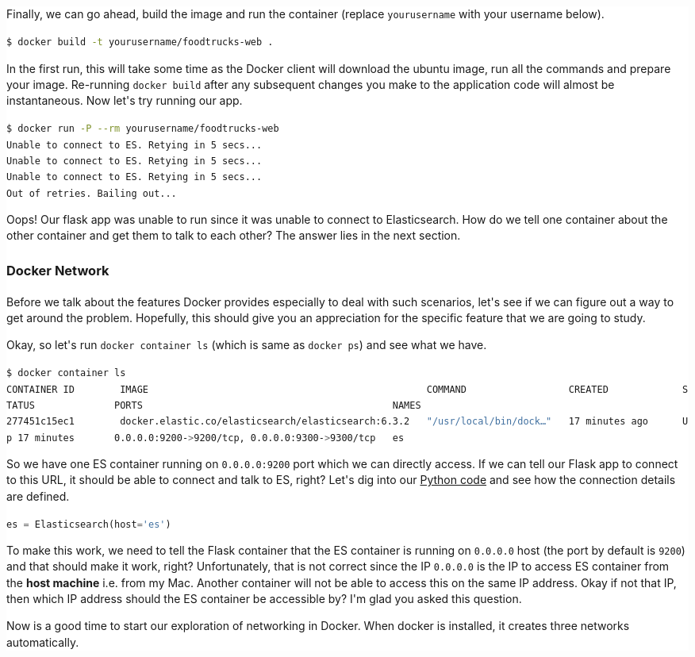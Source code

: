 Finally, we can go ahead, build the image and run the container (replace `yourusername` with your username below).

```bash
$ docker build -t yourusername/foodtrucks-web .
```

In the first run, this will take some time as the Docker client will download the ubuntu image, run all the commands and prepare your image. Re-running `docker build` after any subsequent changes you make to the application code will almost be instantaneous. Now let's try running our app.

```bash
$ docker run -P --rm yourusername/foodtrucks-web
Unable to connect to ES. Retying in 5 secs...
Unable to connect to ES. Retying in 5 secs...
Unable to connect to ES. Retying in 5 secs...
Out of retries. Bailing out...
```

Oops! Our flask app was unable to run since it was unable to connect to Elasticsearch. How do we tell one container about the other container and get them to talk to each other? The answer lies in the next section.

### Docker Network

Before we talk about the features Docker provides especially to deal with such scenarios, let's see if we can figure out a way to get around the problem. Hopefully, this should give you an appreciation for the specific feature that we are going to study.

Okay, so let's run `docker container ls` (which is same as `docker ps`) and see what we have.

```bash
$ docker container ls
CONTAINER ID        IMAGE                                                 COMMAND                  CREATED             STATUS              PORTS                                            NAMES
277451c15ec1        docker.elastic.co/elasticsearch/elasticsearch:6.3.2   "/usr/local/bin/dock…"   17 minutes ago      Up 17 minutes       0.0.0.0:9200->9200/tcp, 0.0.0.0:9300->9300/tcp   es
```

So we have one ES container running on `0.0.0.0:9200` port which we can directly access. If we can tell our Flask app to connect to this URL, it should be able to connect and talk to ES, right? Let's dig into our [Python code](https://github.com/prakhar1989/FoodTrucks/blob/master/flask-app/app.py#L7) and see how the connection details are defined.

```python
es = Elasticsearch(host='es')
```

To make this work, we need to tell the Flask container that the ES container is running on `0.0.0.0` host (the port by default is `9200`) and that should make it work, right? Unfortunately, that is not correct since the IP `0.0.0.0` is the IP to access ES container from the **host machine** i.e. from my Mac. Another container will not be able to access this on the same IP address. Okay if not that IP, then which IP address should the ES container be accessible by? I'm glad you asked this question.

Now is a good time to start our exploration of networking in Docker. When docker is installed, it creates three networks automatically.
